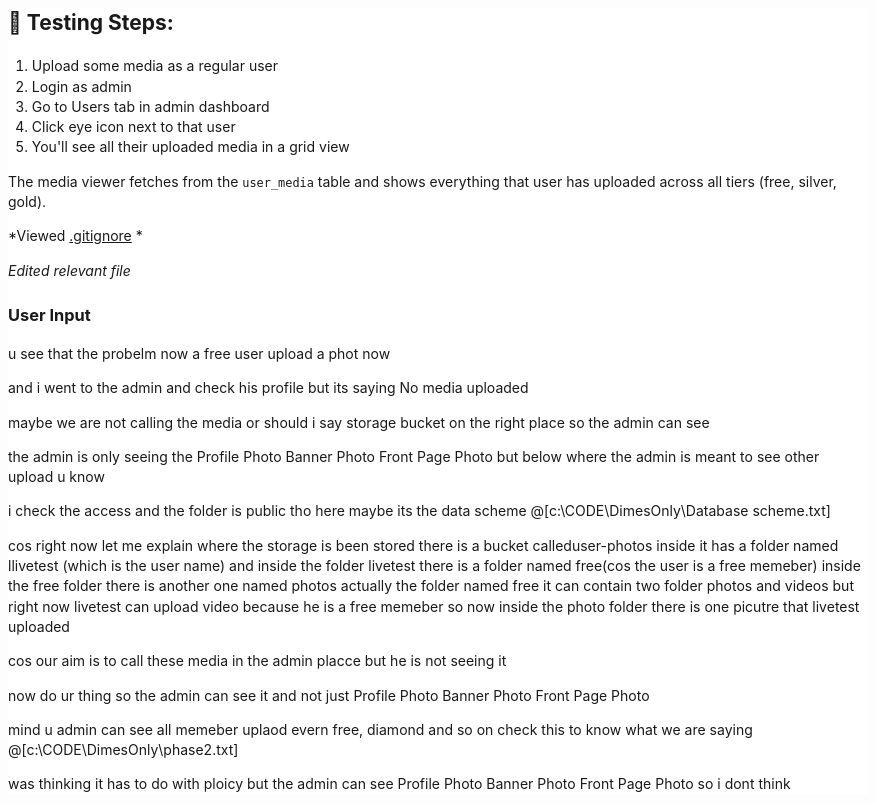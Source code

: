 ## **🧪 Testing Steps:**

1. Upload some media as a regular user
2. Login as admin 
3. Go to Users tab in admin dashboard
4. Click eye icon next to that user
5. You'll see all their uploaded media in a grid view

The media viewer fetches from the `user_media` table and shows everything that user has uploaded across all tiers (free, silver, gold).

*Viewed [.gitignore](file:///c:/CODE/DimesOnly/.gitignore) *

*Edited relevant file*

### User Input

u see that the probelm now 
a free user upload a phot now 

and i went to the admin and check his profile 
but its saying No media uploaded

maybe we are not calling the media or should i say storage bucket on the right place so the admin can see

the admin is only seeing the 
Profile Photo
Banner Photo
Front Page Photo
but below where the admin is meant to see other upload u know 

i check the access and the folder is public tho 
here maybe its the data scheme @[c:\CODE\DimesOnly\Database scheme.txt] 

cos right now let me explain where the storage is been stored
there is a bucket calleduser-photos inside it has a folder  named llivetest (which is the user name) and inside the folder livetest there is a folder named free(cos the user is a free memeber) inside the free folder there is another one named photos 
actually the folder named free it can contain two folder photos and videos 
but right now livetest can upload video because he is a free memeber so now inside the photo folder there is one picutre that livetest uploaded 

cos our aim is to call these media in the admin placce but he is not seeing it 

now do ur thing so the admin can see it and not just Profile Photo
Banner Photo
Front Page Photo

mind u admin can see all memeber uplaod evern free, diamond and so on 
check this to know what we are saying @[c:\CODE\DimesOnly\phase2.txt] 

was thinking it has to do with ploicy but the admin can see Profile Photo
Banner Photo
Front Page Photo
so i dont think
